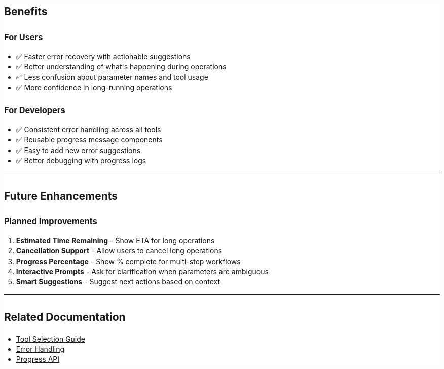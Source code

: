 
## Benefits

### For Users
- ✅ Faster error recovery with actionable suggestions
- ✅ Better understanding of what's happening during operations
- ✅ Less confusion about parameter names and tool usage
- ✅ More confidence in long-running operations

### For Developers
- ✅ Consistent error handling across all tools
- ✅ Reusable progress message components
- ✅ Easy to add new error suggestions
- ✅ Better debugging with progress logs

---

## Future Enhancements

### Planned Improvements
1. **Estimated Time Remaining** - Show ETA for long operations
2. **Cancellation Support** - Allow users to cancel long operations
3. **Progress Percentage** - Show % complete for multi-step workflows
4. **Interactive Prompts** - Ask for clarification when parameters are ambiguous
5. **Smart Suggestions** - Suggest next actions based on context

---

## Related Documentation

- [Tool Selection Guide](../guides/tool-selection-guide.md)
- [Error Handling](../guides/error-handling.md)
- [Progress API](../api/progress.md)

